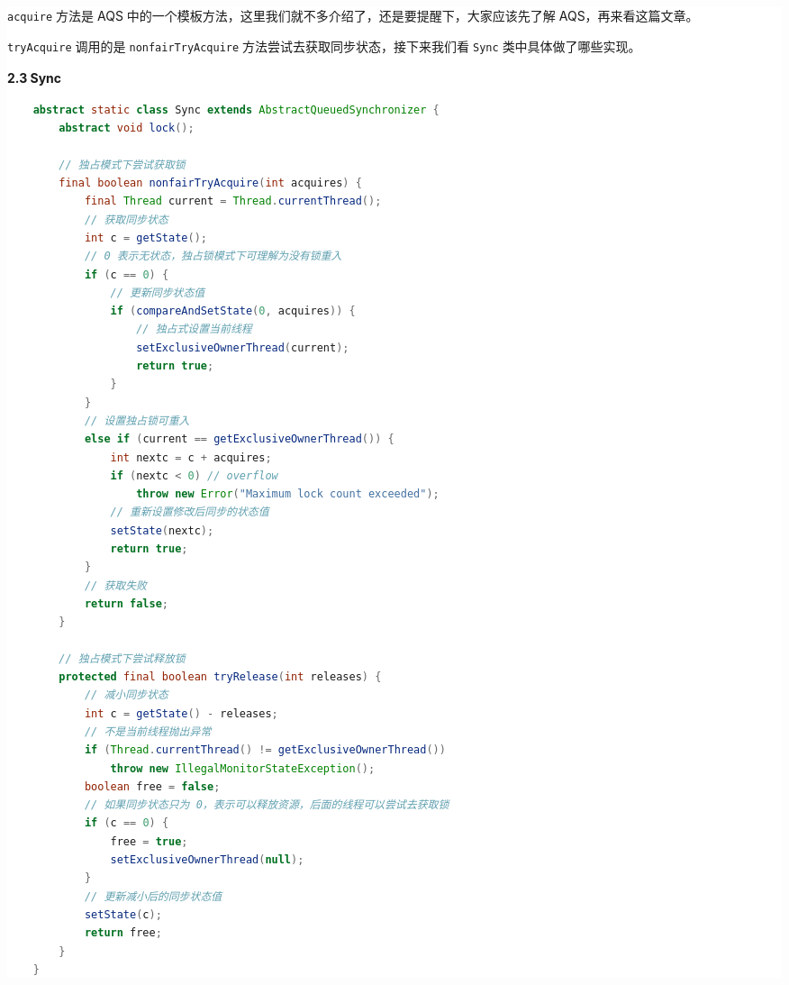 `acquire` 方法是 AQS 中的一个模板方法，这里我们就不多介绍了，还是要提醒下，大家应该先了解 AQS，再来看这篇文章。

`tryAcquire` 调用的是 `nonfairTryAcquire` 方法尝试去获取同步状态，接下来我们看 `Sync` 类中具体做了哪些实现。

**2.3 Sync**

``` java
    abstract static class Sync extends AbstractQueuedSynchronizer {
        abstract void lock();

        // 独占模式下尝试获取锁
        final boolean nonfairTryAcquire(int acquires) {
            final Thread current = Thread.currentThread();
            // 获取同步状态
            int c = getState();
            // 0 表示无状态，独占锁模式下可理解为没有锁重入
            if (c == 0) {
                // 更新同步状态值
                if (compareAndSetState(0, acquires)) {
                    // 独占式设置当前线程
                    setExclusiveOwnerThread(current);
                    return true;
                }
            }
            // 设置独占锁可重入
            else if (current == getExclusiveOwnerThread()) {
                int nextc = c + acquires;
                if (nextc < 0) // overflow
                    throw new Error("Maximum lock count exceeded");
                // 重新设置修改后同步的状态值
                setState(nextc);
                return true;
            }
            // 获取失败
            return false;
        }

        // 独占模式下尝试释放锁
        protected final boolean tryRelease(int releases) {
            // 减小同步状态
            int c = getState() - releases;
            // 不是当前线程抛出异常
            if (Thread.currentThread() != getExclusiveOwnerThread())
                throw new IllegalMonitorStateException();
            boolean free = false;
            // 如果同步状态只为 0，表示可以释放资源，后面的线程可以尝试去获取锁
            if (c == 0) {
                free = true;
                setExclusiveOwnerThread(null);
            }
            // 更新减小后的同步状态值
            setState(c);
            return free;
        }
    }
```
